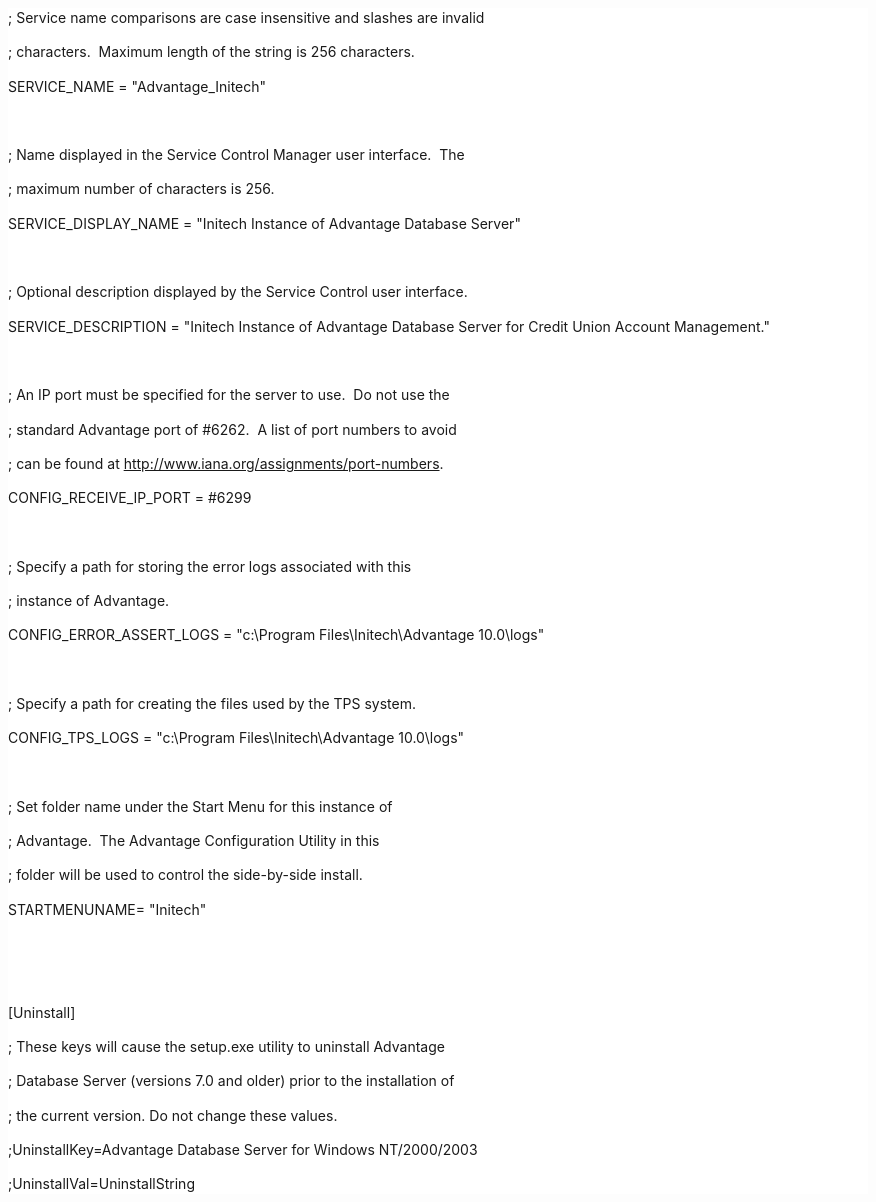 ; Service name comparisons are case insensitive and slashes are invalid

; characters.  Maximum length of the string is 256 characters.

SERVICE\_NAME = "Advantage\_Initech"

 

; Name displayed in the Service Control Manager user interface.  The

; maximum number of characters is 256.

SERVICE\_DISPLAY\_NAME = "Initech Instance of Advantage Database Server"

 

; Optional description displayed by the Service Control user interface.

SERVICE\_DESCRIPTION = "Initech Instance of Advantage Database Server for Credit Union Account Management."

 

; An IP port must be specified for the server to use.  Do not use the

; standard Advantage port of #6262.  A list of port numbers to avoid

; can be found at http://www.iana.org/assignments/port-numbers.

CONFIG\_RECEIVE\_IP\_PORT = #6299

 

; Specify a path for storing the error logs associated with this

; instance of Advantage.

CONFIG\_ERROR\_ASSERT\_LOGS = "c:\Program Files\Initech\Advantage 10.0\logs"

 

; Specify a path for creating the files used by the TPS system.

CONFIG\_TPS\_LOGS = "c:\Program Files\Initech\Advantage 10.0\logs"

 

; Set folder name under the Start Menu for this instance of

; Advantage.  The Advantage Configuration Utility in this

; folder will be used to control the side-by-side install.

STARTMENUNAME= "Initech"

 

 

[Uninstall]

; These keys will cause the setup.exe utility to uninstall Advantage

; Database Server (versions 7.0 and older) prior to the installation of

; the current version. Do not change these values.

;UninstallKey=Advantage Database Server for Windows NT/2000/2003

;UninstallVal=UninstallString
